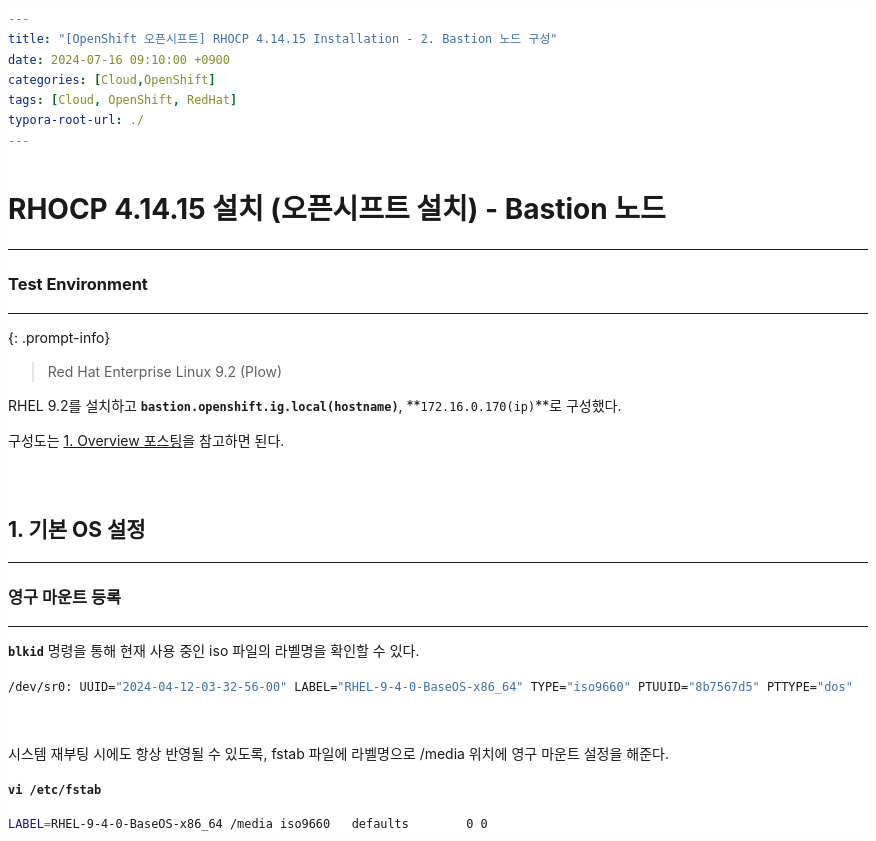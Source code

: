 ```yaml
---
title: "[OpenShift 오픈시프트] RHOCP 4.14.15 Installation - 2. Bastion 노드 구성"
date: 2024-07-16 09:10:00 +0900
categories: [Cloud,OpenShift]
tags: [Cloud, OpenShift, RedHat]
typora-root-url: ./
---
```




# **RHOCP 4.14.15 설치 (오픈시프트 설치) - Bastion 노드**

---

### **Test Environment**

---

{: .prompt-info}

> Red Hat Enterprise Linux 9.2 (Plow)

RHEL 9.2를 설치하고 **`bastion.openshift.ig.local(hostname)`**, **`172.16.0.170(ip)`**로 구성했다.

구성도는 [1. Overview 포스팅](https://iingang.github.io/posts/RHOCP-4.14-Install-1-overview/)을 참고하면 된다.

<br/>

## **1. 기본 OS 설정**

---



### **영구 마운트 등록**

---

**`blkid`** 명령을 통해 현재 사용 중인 iso 파일의 라벨명을 확인할 수 있다.

```bash
/dev/sr0: UUID="2024-04-12-03-32-56-00" LABEL="RHEL-9-4-0-BaseOS-x86_64" TYPE="iso9660" PTUUID="8b7567d5" PTTYPE="dos"
```



<br/>

시스템 재부팅 시에도 항상 반영될 수 있도록, fstab 파일에 라벨명으로 /media 위치에 영구 마운트 설정을 해준다.

**`vi /etc/fstab`**

```bash
LABEL=RHEL-9-4-0-BaseOS-x86_64 /media iso9660   defaults        0 0
```
